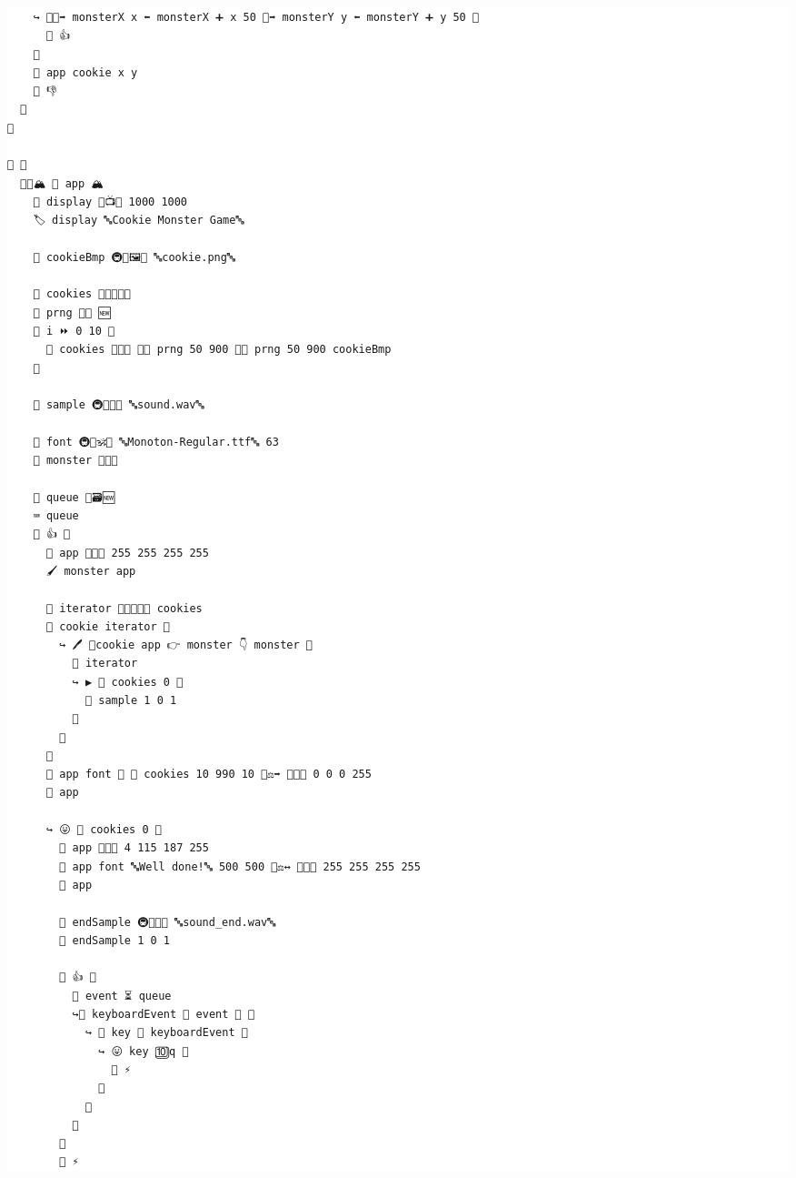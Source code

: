 ```
    ↪️ 🎊🎊➡️ monsterX x ⬅️ monsterX ➕ x 50 🎊➡️ monsterY y ⬅️ monsterY ➕ y 50 🍇
      🍎 👍
    🍉
    📼 app cookie x y
    🍎 👎
  🍉
🍉

🏁 🍇
  🍩🙋🏔 🍇 app 🏔
    🍦 display 🔷📺🆕 1000 1000
    🏷 display 🔤Cookie Monster Game🔤

    🍦 cookieBmp 🚇🔷🖼📄 🔤cookie.png🔤

    🍦 cookies 🔷🍨🐚🍪🐸
    🍦 prng 🔷🎰 🆕
    🔂 i ⏩ 0 10 🍇
      🐻 cookies 🔷🍪🆕 🚀🔢 prng 50 900 🚀🔢 prng 50 900 cookieBmp
    🍉

    🍦 sample 🚇🔷🎶📄 🔤sound.wav🔤

    🍦 font 🚇🔷🕉📄 🔤Monoton-Regular.ttf🔤 63
    🍦 monster 🔷🦁🆕

    🍦 queue 🔷🗃🆕
    ⌨️ queue
    🔁 👍 🍇
      🚿 app 🔷🎨🆕 255 255 255 255
      🖌 monster app

      🍦 iterator 🔷🌱🐚🍪🆕 cookies
      🔂 cookie iterator 🍇
        ↪️ 🖊 🍺cookie app 👉️ monster 👇 monster 🍇
          🚯 iterator
          ↪️ ▶️ 🐔 cookies 0 🍇
            🏁 sample 1 0 1
          🍉
        🍉
      🍉
      🔡 app font 🔡 🐔 cookies 10 990 10 🔷⚖➡️ 🔷🎨🆕 0 0 0 255
      🎦 app

      ↪️ 😛 🐔 cookies 0 🍇
        🚿 app 🔷🎨🆕 4 115 187 255
        🔡 app font 🔤Well done!🔤 500 500 🔷⚖↔ 🔷🎨🆕 255 255 255 255
        🎦 app

        🍦 endSample 🚇🔷🎶📄 🔤sound_end.wav🔤
        🏁 endSample 1 0 1

        🔁 👍 🍇
          🍦 event ⏳ queue
          ↪️🍦 keyboardEvent 🔲 event 📩 🍇
            ↪️ 🍦 key 🔣 keyboardEvent 🍇
              ↪️ 😛 key 🔟q 🍇
                🍎 ⚡️
              🍉
            🍉
          🍉
        🍉
        🍎 ⚡️
```